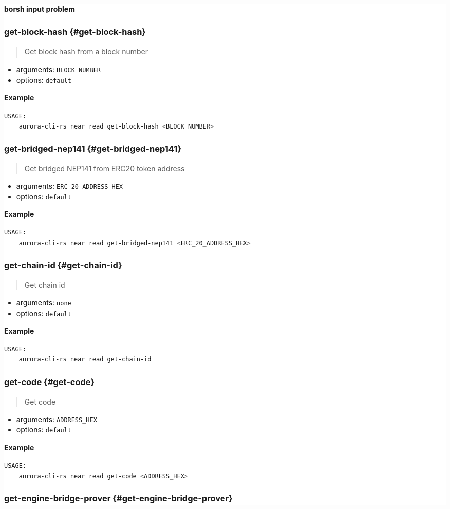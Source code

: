 #### borsh input problem

### get-block-hash {#get-block-hash}

> Get block hash from a block number

- arguments: `BLOCK_NUMBER`
- options: `default`

**Example**

```bash
USAGE:
    aurora-cli-rs near read get-block-hash <BLOCK_NUMBER>
```

### get-bridged-nep141 {#get-bridged-nep141}

> Get bridged NEP141 from ERC20 token address

- arguments: `ERC_20_ADDRESS_HEX`
- options: `default`

**Example**

```bash
USAGE:
    aurora-cli-rs near read get-bridged-nep141 <ERC_20_ADDRESS_HEX>
```

### get-chain-id {#get-chain-id}

> Get chain id

- arguments: `none`
- options: `default`

**Example**

```bash
USAGE:
    aurora-cli-rs near read get-chain-id
```

### get-code {#get-code}

> Get code

- arguments: `ADDRESS_HEX`
- options: `default`

**Example**

```bash
USAGE:
    aurora-cli-rs near read get-code <ADDRESS_HEX>
```

### get-engine-bridge-prover {#get-engine-bridge-prover}
